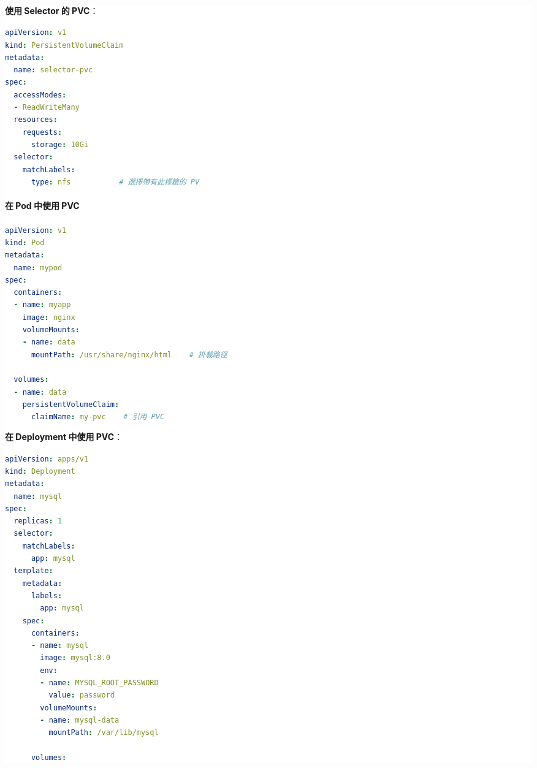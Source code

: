 **使用 Selector 的 PVC**：
```yaml
apiVersion: v1
kind: PersistentVolumeClaim
metadata:
  name: selector-pvc
spec:
  accessModes:
  - ReadWriteMany
  resources:
    requests:
      storage: 10Gi
  selector:
    matchLabels:
      type: nfs           # 選擇帶有此標籤的 PV
```

#### 在 Pod 中使用 PVC

```yaml
apiVersion: v1
kind: Pod
metadata:
  name: mypod
spec:
  containers:
  - name: myapp
    image: nginx
    volumeMounts:
    - name: data
      mountPath: /usr/share/nginx/html    # 掛載路徑
  
  volumes:
  - name: data
    persistentVolumeClaim:
      claimName: my-pvc    # 引用 PVC
```

**在 Deployment 中使用 PVC**：
```yaml
apiVersion: apps/v1
kind: Deployment
metadata:
  name: mysql
spec:
  replicas: 1
  selector:
    matchLabels:
      app: mysql
  template:
    metadata:
      labels:
        app: mysql
    spec:
      containers:
      - name: mysql
        image: mysql:8.0
        env:
        - name: MYSQL_ROOT_PASSWORD
          value: password
        volumeMounts:
        - name: mysql-data
          mountPath: /var/lib/mysql
      
      volumes:
```